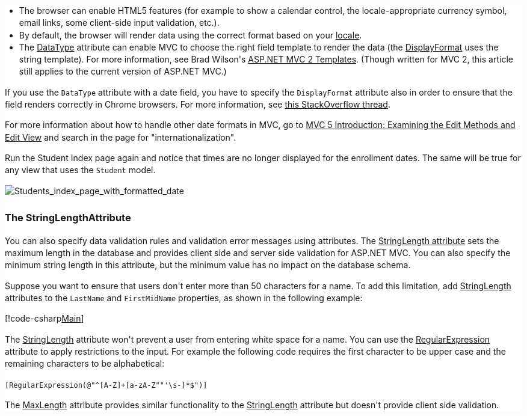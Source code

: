 - The browser can enable HTML5 features (for example to show a calendar control, the locale-appropriate currency symbol, email links, some client-side input validation, etc.).
- By default, the browser will render data using the correct format based on your [locale](https://msdn.microsoft.com/library/vstudio/wyzd2bce.aspx).
- The [DataType](https://msdn.microsoft.com/library/system.componentmodel.dataannotations.datatypeattribute.aspx) attribute can enable MVC to choose the right field template to render the data (the [DisplayFormat](https://msdn.microsoft.com/library/system.componentmodel.dataannotations.displayformatattribute.aspx) uses the string template). For more information, see Brad Wilson's [ASP.NET MVC 2 Templates](http://bradwilson.typepad.com/blog/2009/10/aspnet-mvc-2-templates-part-1-introduction.html). (Though written for MVC 2, this article still applies to the current version of ASP.NET MVC.)

If you use the `DataType` attribute with a date field, you have to specify the `DisplayFormat` attribute also in order to ensure that the field renders correctly in Chrome browsers. For more information, see [this StackOverflow thread](http://stackoverflow.com/questions/12633471/mvc4-datatype-date-editorfor-wont-display-date-value-in-chrome-fine-in-ie).

For more information about how to handle other date formats in MVC, go to [MVC 5 Introduction: Examining the Edit Methods and Edit View](../introduction/examining-the-edit-methods-and-edit-view.md) and search in the page for &quot;internationalization&quot;.

Run the Student Index page again and notice that times are no longer displayed for the enrollment dates. The same will be true for any view that uses the `Student` model.

![Students_index_page_with_formatted_date](creating-a-more-complex-data-model-for-an-asp-net-mvc-application/_static/image2.png)

### The StringLengthAttribute

You can also specify data validation rules and validation error messages using attributes. The [StringLength attribute](https://msdn.microsoft.com/library/system.componentmodel.dataannotations.stringlengthattribute.aspx) sets the maximum length in the database and provides client side and server side validation for ASP.NET MVC. You can also specify the minimum string length in this attribute, but the minimum value has no impact on the database schema.

Suppose you want to ensure that users don't enter more than 50 characters for a name. To add this limitation, add [StringLength](https://msdn.microsoft.com/library/system.componentmodel.dataannotations.stringlengthattribute.aspx) attributes to the `LastName` and `FirstMidName` properties, as shown in the following example:

[!code-csharp[Main](creating-a-more-complex-data-model-for-an-asp-net-mvc-application/samples/sample3.cs?highlight=10,12)]

The [StringLength](https://msdn.microsoft.com/library/system.componentmodel.dataannotations.stringlengthattribute.aspx) attribute won't prevent a user from entering white space for a name. You can use the [RegularExpression](https://msdn.microsoft.com/library/system.componentmodel.dataannotations.regularexpressionattribute.aspx) attribute to apply restrictions to the input. For example the following code requires the first character to be upper case and the remaining characters to be alphabetical:

`[RegularExpression(@"^[A-Z]+[a-zA-Z""'\s-]*$")]`

The [MaxLength](https://msdn.microsoft.com/library/System.ComponentModel.DataAnnotations.MaxLengthAttribute.aspx) attribute provides similar functionality to the [StringLength](https://msdn.microsoft.com/library/system.componentmodel.dataannotations.stringlengthattribute.aspx) attribute but doesn't provide client side validation.
